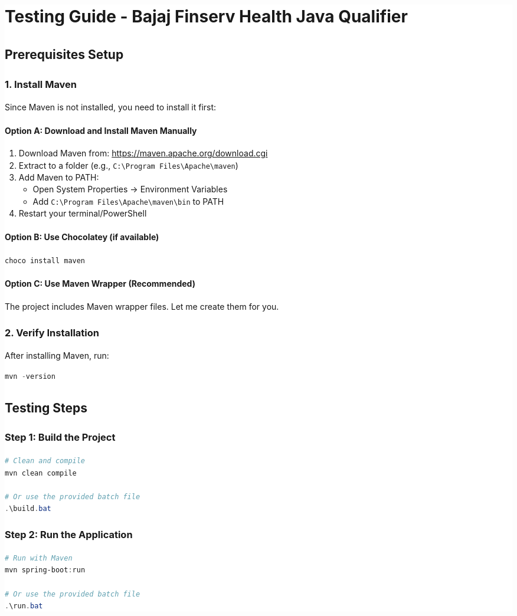 # Testing Guide - Bajaj Finserv Health Java Qualifier

## Prerequisites Setup

### 1. Install Maven

Since Maven is not installed, you need to install it first:

#### Option A: Download and Install Maven Manually
1. Download Maven from: https://maven.apache.org/download.cgi
2. Extract to a folder (e.g., `C:\Program Files\Apache\maven`)
3. Add Maven to PATH:
   - Open System Properties → Environment Variables
   - Add `C:\Program Files\Apache\maven\bin` to PATH
4. Restart your terminal/PowerShell

#### Option B: Use Chocolatey (if available)
```powershell
choco install maven
```

#### Option C: Use Maven Wrapper (Recommended)
The project includes Maven wrapper files. Let me create them for you.

### 2. Verify Installation
After installing Maven, run:
```powershell
mvn -version
```

## Testing Steps

### Step 1: Build the Project
```powershell
# Clean and compile
mvn clean compile

# Or use the provided batch file
.\build.bat
```

### Step 2: Run the Application
```powershell
# Run with Maven
mvn spring-boot:run

# Or use the provided batch file
.\run.bat
```

